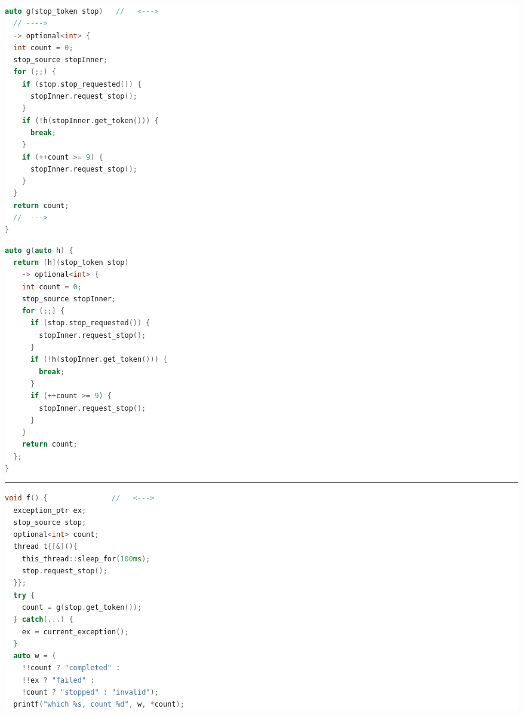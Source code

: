 
```cpp
auto g(stop_token stop)   //   <--->
  // ---->
  -> optional<int> {
  int count = 0;
  stop_source stopInner;
  for (;;) {
    if (stop.stop_requested()) {
      stopInner.request_stop();
    }
    if (!h(stopInner.get_token())) {
      break;
    }
    if (++count >= 9) {
      stopInner.request_stop();
    }
  }
  return count;
  //  --->
}
```

```cpp
auto g(auto h) {
  return [h](stop_token stop) 
    -> optional<int> {
    int count = 0;
    stop_source stopInner;
    for (;;) {
      if (stop.stop_requested()) {
        stopInner.request_stop();
      }
      if (!h(stopInner.get_token())) {
        break;
      }
      if (++count >= 9) {
        stopInner.request_stop();
      }
    }
    return count;
  };
}
```

---

```cpp
void f() {               //   <--->
  exception_ptr ex;
  stop_source stop;
  optional<int> count;
  thread t{[&](){
    this_thread::sleep_for(100ms);
    stop.request_stop();
  }};
  try {
    count = g(stop.get_token());
  } catch(...) {
    ex = current_exception();
  }
  auto w = (
    !!count ? "completed" :
    !!ex ? "failed" :
    !count ? "stopped" : "invalid");
  printf("which %s, count %d", w, *count);
```